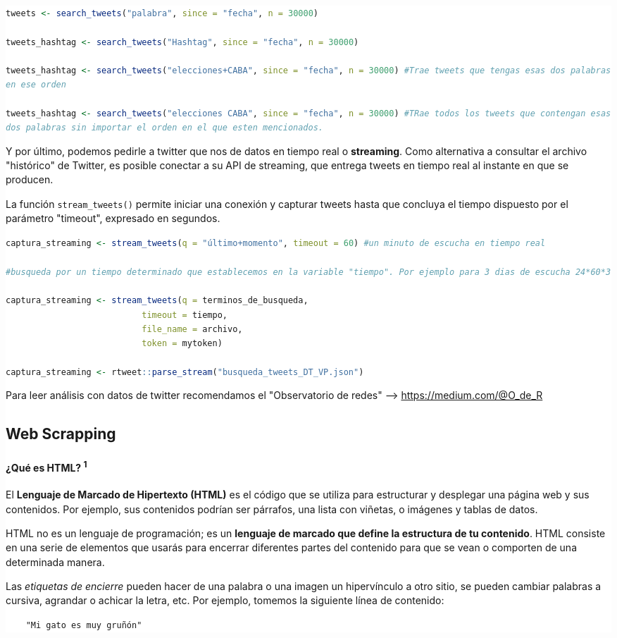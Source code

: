 ``` r
tweets <- search_tweets("palabra", since = "fecha", n = 30000)

tweets_hashtag <- search_tweets("Hashtag", since = "fecha", n = 30000)

tweets_hashtag <- search_tweets("elecciones+CABA", since = "fecha", n = 30000) #Trae tweets que tengas esas dos palabras en ese orden 

tweets_hashtag <- search_tweets("elecciones CABA", since = "fecha", n = 30000) #TRae todos los tweets que contengan esas dos palabras sin importar el orden en el que esten mencionados. 
```

Y por último, podemos pedirle a twitter que nos de datos en tiempo real o **streaming**. Como alternativa a consultar el archivo "histórico" de Twitter, es posible conectar a su API de streaming, que entrega tweets en tiempo real al instante en que se producen.

La función `stream_tweets()` permite iniciar una conexión y capturar tweets hasta que concluya el tiempo dispuesto por el parámetro "timeout", expresado en segundos.

``` r
captura_streaming <- stream_tweets(q = "último+momento", timeout = 60) #un minuto de escucha en tiempo real

#busqueda por un tiempo determinado que establecemos en la variable "tiempo". Por ejemplo para 3 dias de escucha 24*60*3

captura_streaming <- stream_tweets(q = terminos_de_busqueda, 
                           timeout = tiempo,
                           file_name = archivo,
                           token = mytoken)

captura_streaming <- rtweet::parse_stream("busqueda_tweets_DT_VP.json")
```

Para leer análisis con datos de twitter recomendamos el "Observatorio de redes" --&gt; <https://medium.com/@O_de_R>

Web Scrapping
-------------

#### ¿Qué es HTML? <sup>1</sup>

El **Lenguaje de Marcado de Hipertexto (HTML)** es el código que se utiliza para estructurar y desplegar una página web y sus contenidos. Por ejemplo, sus contenidos podrían ser párrafos, una lista con viñetas, o imágenes y tablas de datos.

HTML no es un lenguaje de programación; es un **lenguaje de marcado que define la estructura de tu contenido**. HTML consiste en una serie de elementos que usarás para encerrar diferentes partes del contenido para que se vean o comporten de una determinada manera.

Las *etiquetas de encierre* pueden hacer de una palabra o una imagen un hipervínculo a otro sitio, se pueden cambiar palabras a cursiva, agrandar o achicar la letra, etc. Por ejemplo, tomemos la siguiente línea de contenido:

        "Mi gato es muy gruñón" 

